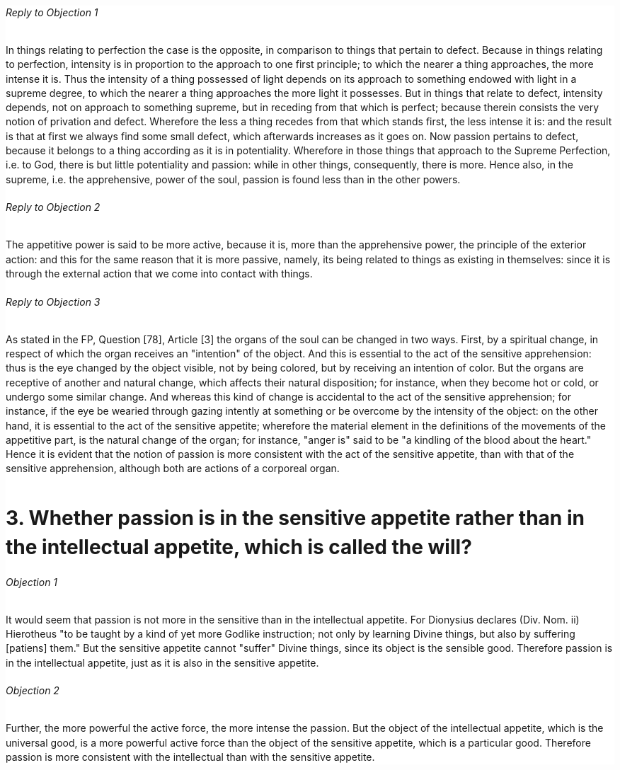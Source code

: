 ###### Reply to Objection 1
In things relating to perfection the case is the opposite, in comparison to things that pertain to defect. Because in things relating to perfection, intensity is in proportion to the approach to one first principle; to which the nearer a thing approaches, the more intense it is. Thus the intensity of a thing possessed of light depends on its approach to something endowed with light in a supreme degree, to which the nearer a thing approaches the more light it possesses. But in things that relate to defect, intensity depends, not on approach to something supreme, but in receding from that which is perfect; because therein consists the very notion of privation and defect. Wherefore the less a thing recedes from that which stands first, the less intense it is: and the result is that at first we always find some small defect, which afterwards increases as it goes on. Now passion pertains to defect, because it belongs to a thing according as it is in potentiality. Wherefore in those things that approach to the Supreme Perfection, i.e. to God, there is but little potentiality and passion: while in other things, consequently, there is more. Hence also, in the supreme, i.e. the apprehensive, power of the soul, passion is found less than in the other powers.  

###### Reply to Objection 2
The appetitive power is said to be more active, because it is, more than the apprehensive power, the principle of the exterior action: and this for the same reason that it is more passive, namely, its being related to things as existing in themselves: since it is through the external action that we come into contact with things.  

###### Reply to Objection 3
As stated in the FP, Question \[78\], Article \[3\] the organs of the soul can be changed in two ways. First, by a spiritual change, in respect of which the organ receives an "intention" of the object. And this is essential to the act of the sensitive apprehension: thus is the eye changed by the object visible, not by being colored, but by receiving an intention of color. But the organs are receptive of another and natural change, which affects their natural disposition; for instance, when they become hot or cold, or undergo some similar change. And whereas this kind of change is accidental to the act of the sensitive apprehension; for instance, if the eye be wearied through gazing intently at something or be overcome by the intensity of the object: on the other hand, it is essential to the act of the sensitive appetite; wherefore the material element in the definitions of the movements of the appetitive part, is the natural change of the organ; for instance, "anger is" said to be "a kindling of the blood about the heart." Hence it is evident that the notion of passion is more consistent with the act of the sensitive appetite, than with that of the sensitive apprehension, although both are actions of a corporeal organ.  




# 3. Whether passion is in the sensitive appetite rather than in the intellectual appetite, which is called the will? 

###### Objection 1
It would seem that passion is not more in the sensitive than in the intellectual appetite. For Dionysius declares (Div. Nom. ii) Hierotheus "to be taught by a kind of yet more Godlike instruction; not only by learning Divine things, but also by suffering \[patiens\] them." But the sensitive appetite cannot "suffer" Divine things, since its object is the sensible good. Therefore passion is in the intellectual appetite, just as it is also in the sensitive appetite.  

###### Objection 2
Further, the more powerful the active force, the more intense the passion. But the object of the intellectual appetite, which is the universal good, is a more powerful active force than the object of the sensitive appetite, which is a particular good. Therefore passion is more consistent with the intellectual than with the sensitive appetite.  
